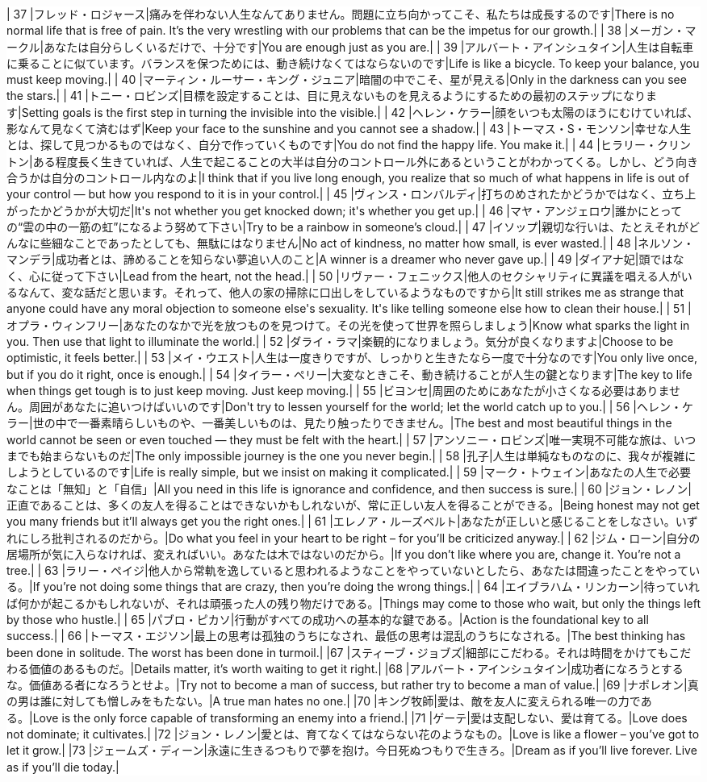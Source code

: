 | 37         |フレッド・ロジャース|痛みを伴わない人生なんてありません。問題に立ち向かってこそ、私たちは成長するのです|There is no normal life that is free of pain. It’s the very wrestling with our problems that can be the impetus for our growth.|
| 38         |メーガン・マークル|あなたは自分らしくいるだけで、十分です|You are enough just as you are.|
| 39         |アルバート・アインシュタイン|人生は自転車に乗ることに似ています。バランスを保つためには、動き続けなくてはならないのです|Life is like a bicycle. To keep your balance, you must keep moving.|
| 40         |マーティン・ルーサー・キング・ジュニア|暗闇の中でこそ、星が見える|Only in the darkness can you see the stars.|
| 41         |トニー・ロビンズ|目標を設定することは、目に見えないものを見えるようにするための最初のステップになります|Setting goals is the first step in turning the invisible into the visible.|
| 42         |ヘレン・ケラー|顔をいつも太陽のほうにむけていれば、影なんて見なくて済むはず|Keep your face to the sunshine and you cannot see a shadow.|
| 43         |トーマス・S・モンソン|幸せな人生とは、探して見つかるものではなく、自分で作っていくものです|You do not find the happy life. You make it.|
| 44         |ヒラリー・クリントン|ある程度長く生きていれば、人生で起こることの大半は自分のコントロール外にあるということがわかってくる。しかし、どう向き合うかは自分のコントロール内なのよ|I think that if you live long enough, you realize that so much of what happens in life is out of your control — but how you respond to it is in your control.|
| 45         |ヴィンス・ロンバルディ|打ちのめされたかどうかではなく、立ち上がったかどうかが大切だ|It's not whether you get knocked down; it's whether you get up.|
| 46         |マヤ・アンジェロウ|誰かにとっての“雲の中の一筋の虹”になるよう努めて下さい|Try to be a rainbow in someone’s cloud.|
| 47         |イソップ|親切な行いは、たとえそれがどんなに些細なことであったとしても、無駄にはなりません|No act of kindness, no matter how small, is ever wasted.|
| 48         |ネルソン・マンデラ|成功者とは、諦めることを知らない夢追い人のこと|A winner is a dreamer who never gave up.|
| 49         |ダイアナ妃|頭ではなく、心に従って下さい|Lead from the heart, not the head.|
| 50         |リヴァー・フェニックス|他人のセクシャリティに異議を唱える人がいるなんて、変な話だと思います。それって、他人の家の掃除に口出しをしているようなものですから|It still strikes me as strange that anyone could have any moral objection to someone else's sexuality. It's like telling someone else how to clean their house.|
| 51         |オプラ・ウィンフリー|あなたのなかで光を放つものを見つけて。その光を使って世界を照らしましょう|Know what sparks the light in you. Then use that light to illuminate the world.|
| 52         |ダライ・ラマ|楽観的になりましょう。気分が良くなりますよ|Choose to be optimistic, it feels better.|
| 53         |メイ・ウエスト|人生は一度きりですが、しっかりと生きたなら一度で十分なのです|You only live once, but if you do it right, once is enough.|
| 54         |タイラー・ペリー|大変なときこそ、動き続けることが人生の鍵となります|The key to life when things get tough is to just keep moving. Just keep moving.|
| 55         |ビヨンセ|周囲のためにあなたが小さくなる必要はありません。周囲があなたに追いつけばいいのです|Don't try to lessen yourself for the world; let the world catch up to you.|
| 56         |ヘレン・ケラー|世の中で一番素晴らしいものや、一番美しいものは、見たり触ったりできません。|The best and most beautiful things in the world cannot be seen or even touched — they must be felt with the heart.|
| 57         |アンソニー・ロビンズ|唯一実現不可能な旅は、いつまでも始まらないものだ|The only impossible journey is the one you never begin.|
| 58         |孔子|人生は単純なものなのに、我々が複雑にしようとしているのです|Life is really simple, but we insist on making it complicated.|
| 59         |マーク・トウェイン|あなたの人生で必要なことは「無知」と「自信」|All you need in this life is ignorance and confidence, and then success is sure.|
| 60         |ジョン・レノン|正直であることは、多くの友人を得ることはできないかもしれないが、常に正しい友人を得ることができる。|Being honest may not get you many friends but it’ll always get you the right ones.|
| 61         |エレノア・ルーズベルト|あなたが正しいと感じることをしなさい。いずれにしろ批判されるのだから。|Do what you feel in your heart to be right – for you’ll be criticized anyway.|
| 62         |ジム・ローン|自分の居場所が気に入らなければ、変えればいい。あなたは木ではないのだから。|If you don’t like where you are, change it. You’re not a tree.|
| 63         |ラリー・ペイジ|他人から常軌を逸していると思われるようなことをやっていないとしたら、あなたは間違ったことをやっている。|If you’re not doing some things that are crazy, then you’re doing the wrong things.|
| 64         |エイブラハム・リンカーン|待っていれば何かが起こるかもしれないが、それは頑張った人の残り物だけである。|Things may come to those who wait, but only the things left by those who hustle.|
| 65         |パブロ・ピカソ|行動がすべての成功への基本的な鍵である。|Action is the foundational key to all success.|
| 66         |トーマス・エジソン|最上の思考は孤独のうちになされ、最低の思考は混乱のうちになされる。|The best thinking has been done in solitude. The worst has been done in turmoil.|
|67          |スティーブ・ジョブズ|細部にこだわる。それは時間をかけてもこだわる価値のあるものだ。|Details matter, it’s worth waiting to get it right.|
|68          |アルバート・アインシュタイン|成功者になろうとするな。価値ある者になろうとせよ。|Try not to become a man of success, but rather try to become a man of value.|
|69          |ナポレオン|真の男は誰に対しても憎しみをもたない。|A true man hates no one.|
|70          |キング牧師|愛は、敵を友人に変えられる唯一の力である。|Love is the only force capable of transforming an enemy into a friend.|
|71          |ゲーテ|愛は支配しない、愛は育てる。|Love does not dominate; it cultivates.|
|72          |ジョン・レノン|愛とは、育てなくてはならない花のようなもの。|Love is like a flower – you’ve got to let it grow.|
|73          |ジェームズ・ディーン|永遠に生きるつもりで夢を抱け。今日死ぬつもりで生きろ。|Dream as if you’ll live forever. Live as if you’ll die today.|